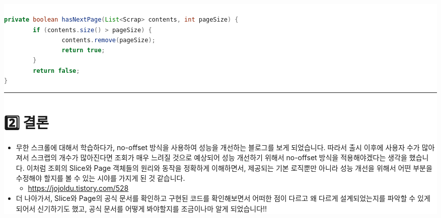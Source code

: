 ```java

private boolean hasNextPage(List<Scrap> contents, int pageSize) {
        if (contents.size() > pageSize) {
                contents.remove(pageSize);
                return true;
        }
        return false;
}
```

--- 

# 2️⃣ 결론
- 무한 스크롤에 대해서 학습하다가, no-offset 방식을 사용하여 성능을 개선하는 블로그를 보게 되었습니다. 따라서 출시 이후에 사용자 수가 많아져서 스크랩의 개수가 많아진다면 조회가 매우 느려질 것으로 예상되어 성능 개선하기 위해서 no-offset 방식을 적용해야겠다는 생각을 했습니다. 이처럼 조회의 Slice와 Page 객체들의 원리와 동작을 정확하게 이해하면서, 제공되는 기본 로직뿐만 아니라 성능 개선을 위해서 어떤 부분을 수정해야 할지를 볼 수 있는 시야를 가지게 된 것 같습니다.
  - https://jojoldu.tistory.com/528
- 더 나아가서, Slice와 Page의 공식 문서를 확인하고 구현된 코드를 확인해보면서 어떠한 점이 다르고 왜 다르게 설계되었는지를 파악할 수 있게 되어서 신기하기도 했고, 공식 문서를 어떻게 봐야할지를 조금이나마 알게 되었습니다!!